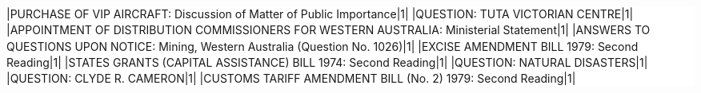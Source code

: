 |PURCHASE OF VIP AIRCRAFT: Discussion of Matter of Public Importance|1|
|QUESTION: TUTA VICTORIAN CENTRE|1|
|APPOINTMENT OF DISTRIBUTION COMMISSIONERS FOR WESTERN AUSTRALIA: Ministerial Statement|1|
|ANSWERS TO QUESTIONS UPON NOTICE: Mining, Western Australia (Question No. 1026)|1|
|EXCISE AMENDMENT BILL 1979: Second Reading|1|
|STATES GRANTS (CAPITAL ASSISTANCE) BILL 1974: Second Reading|1|
|QUESTION: NATURAL DISASTERS|1|
|QUESTION: CLYDE R. CAMERON|1|
|CUSTOMS TARIFF AMENDMENT BILL (No. 2) 1979: Second Reading|1|
